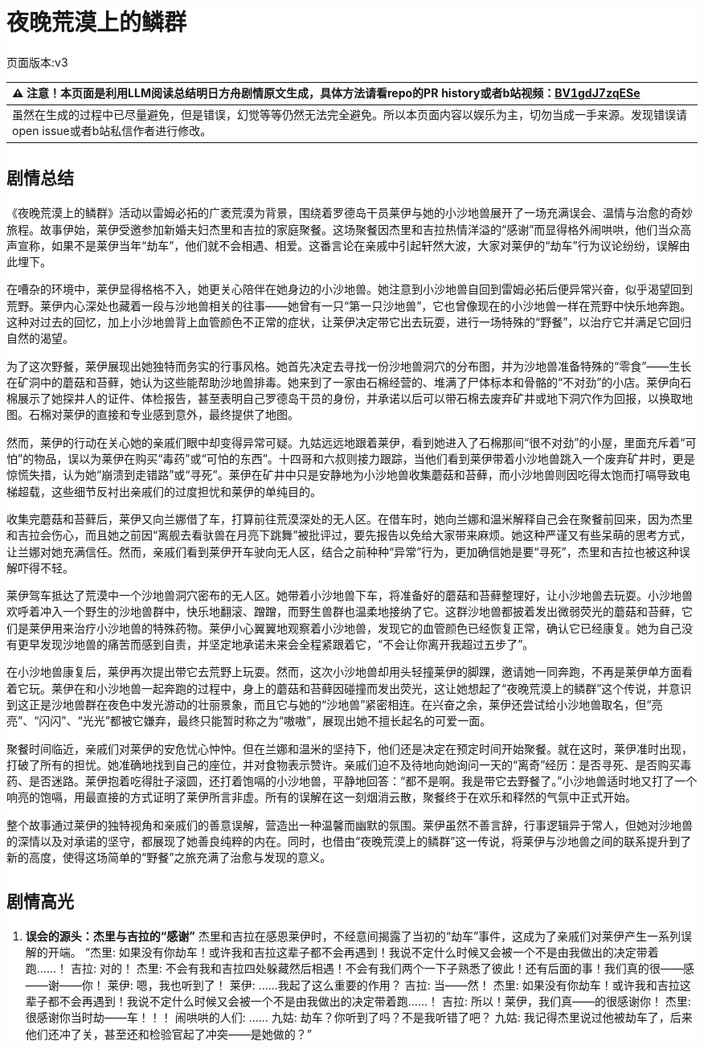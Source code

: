 # 夜晚荒漠上的鳞群
页面版本:v3
 

| :warning: 注意！本页面是利用LLM阅读总结明日方舟剧情原文生成，具体方法请看repo的PR history或者b站视频：[BV1gdJ7zqESe](https://www.bilibili.com/video/BV1gdJ7zqESe/)         |
|:----------------------------|
| 虽然在生成的过程中已尽量避免，但是错误，幻觉等等仍然无法完全避免。所以本页面内容以娱乐为主，切勿当成一手来源。发现错误请open issue或者b站私信作者进行修改。|



## 剧情总结
《夜晚荒漠上的鳞群》活动以雷姆必拓的广袤荒漠为背景，围绕着罗德岛干员莱伊与她的小沙地兽展开了一场充满误会、温情与治愈的奇妙旅程。故事伊始，莱伊受邀参加新婚夫妇杰里和吉拉的家庭聚餐。这场聚餐因杰里和吉拉热情洋溢的“感谢”而显得格外闹哄哄，他们当众高声宣称，如果不是莱伊当年“劫车”，他们就不会相遇、相爱。这番言论在亲戚中引起轩然大波，大家对莱伊的“劫车”行为议论纷纷，误解由此埋下。

在嘈杂的环境中，莱伊显得格格不入，她更关心陪伴在她身边的小沙地兽。她注意到小沙地兽自回到雷姆必拓后便异常兴奋，似乎渴望回到荒野。莱伊内心深处也藏着一段与沙地兽相关的往事——她曾有一只“第一只沙地兽”，它也曾像现在的小沙地兽一样在荒野中快乐地奔跑。这种对过去的回忆，加上小沙地兽背上血管颜色不正常的症状，让莱伊决定带它出去玩耍，进行一场特殊的“野餐”，以治疗它并满足它回归自然的渴望。

为了这次野餐，莱伊展现出她独特而务实的行事风格。她首先决定去寻找一份沙地兽洞穴的分布图，并为沙地兽准备特殊的“零食”——生长在矿洞中的蘑菇和苔藓，她认为这些能帮助沙地兽排毒。她来到了一家由石棉经营的、堆满了尸体标本和骨骼的“不对劲”的小店。莱伊向石棉展示了她探井人的证件、体检报告，甚至表明自己罗德岛干员的身份，并承诺以后可以带石棉去废弃矿井或地下洞穴作为回报，以换取地图。石棉对莱伊的直接和专业感到意外，最终提供了地图。

然而，莱伊的行动在关心她的亲戚们眼中却变得异常可疑。九姑远远地跟着莱伊，看到她进入了石棉那间“很不对劲”的小屋，里面充斥着“可怕”的物品，误以为莱伊在购买“毒药”或“可怕的东西”。十四哥和六叔则接力跟踪，当他们看到莱伊带着小沙地兽跳入一个废弃矿井时，更是惊慌失措，认为她“崩溃到走错路”或“寻死”。莱伊在矿井中只是安静地为小沙地兽收集蘑菇和苔藓，而小沙地兽则因吃得太饱而打嗝导致电梯超载，这些细节反衬出亲戚们的过度担忧和莱伊的单纯目的。

收集完蘑菇和苔藓后，莱伊又向兰娜借了车，打算前往荒漠深处的无人区。在借车时，她向兰娜和温米解释自己会在聚餐前回来，因为杰里和吉拉会伤心，而且她之前因“离舰去看驮兽在月亮下跳舞”被批评过，要先报告以免给大家带来麻烦。她这种严谨又有些呆萌的思考方式，让兰娜对她充满信任。然而，亲戚们看到莱伊开车驶向无人区，结合之前种种“异常”行为，更加确信她是要“寻死”，杰里和吉拉也被这种误解吓得不轻。

莱伊驾车抵达了荒漠中一个沙地兽洞穴密布的无人区。她带着小沙地兽下车，将准备好的蘑菇和苔藓整理好，让小沙地兽去玩耍。小沙地兽欢呼着冲入一个野生的沙地兽群中，快乐地翻滚、蹭蹭，而野生兽群也温柔地接纳了它。这群沙地兽都披着发出微弱荧光的蘑菇和苔藓，它们是莱伊用来治疗小沙地兽的特殊药物。莱伊小心翼翼地观察着小沙地兽，发现它的血管颜色已经恢复正常，确认它已经康复。她为自己没有更早发现沙地兽的痛苦而感到自责，并坚定地承诺未来会全程紧跟着它，“不会让你离开我超过五步了”。

在小沙地兽康复后，莱伊再次提出带它去荒野上玩耍。然而，这次小沙地兽却用头轻撞莱伊的脚踝，邀请她一同奔跑，不再是莱伊单方面看着它玩。莱伊在和小沙地兽一起奔跑的过程中，身上的蘑菇和苔藓因碰撞而发出荧光，这让她想起了“夜晚荒漠上的鳞群”这个传说，并意识到这正是沙地兽群在夜色中发光游动的壮丽景象，而且它与她的“沙地兽”紧密相连。在兴奋之余，莱伊还尝试给小沙地兽取名，但“亮亮”、“闪闪”、“光光”都被它嫌弃，最终只能暂时称之为“嗷嗷”，展现出她不擅长起名的可爱一面。

聚餐时间临近，亲戚们对莱伊的安危忧心忡忡。但在兰娜和温米的坚持下，他们还是决定在预定时间开始聚餐。就在这时，莱伊准时出现，打破了所有的担忧。她准确地找到自己的座位，并对食物表示赞许。亲戚们迫不及待地向她询问一天的“离奇”经历：是否寻死、是否购买毒药、是否迷路。莱伊抱着吃得肚子滚圆，还打着饱嗝的小沙地兽，平静地回答：“都不是啊。我是带它去野餐了。”小沙地兽适时地又打了一个响亮的饱嗝，用最直接的方式证明了莱伊所言非虚。所有的误解在这一刻烟消云散，聚餐终于在欢乐和释然的气氛中正式开始。

整个故事通过莱伊的独特视角和亲戚们的善意误解，营造出一种温馨而幽默的氛围。莱伊虽然不善言辞，行事逻辑异于常人，但她对沙地兽的深情以及对承诺的坚守，都展现了她善良纯粹的内在。同时，也借由“夜晚荒漠上的鳞群”这一传说，将莱伊与沙地兽之间的联系提升到了新的高度，使得这场简单的“野餐”之旅充满了治愈与发现的意义。
## 剧情高光
1.  **误会的源头：杰里与吉拉的“感谢”**
    杰里和吉拉在感恩莱伊时，不经意间揭露了当初的“劫车”事件，这成为了亲戚们对莱伊产生一系列误解的开端。
    “杰里: 如果没有你劫车！或许我和吉拉这辈子都不会再遇到！我说不定什么时候又会被一个不是由我做出的决定带着跑......！
    吉拉: 对的！
    杰里: 不会有我和吉拉四处躲藏然后相遇！不会有我们两个一下子熟悉了彼此！还有后面的事！我们真的很——感——谢——你！
    莱伊: 嗯，我也听到了！
    莱伊: ......我起了这么重要的作用？
    吉拉: 当——然！
    杰里: 如果没有你劫车！或许我和吉拉这辈子都不会再遇到！我说不定什么时候又会被一个不是由我做出的决定带着跑......！
    吉拉: 所以！莱伊，我们真——的很感谢你！
    杰里: 很感谢你当时劫——车！！！
    闹哄哄的人们: ......
    九姑: 劫车？你听到了吗？不是我听错了吧？
    九姑: 我记得杰里说过他被劫车了，后来他们还冲了关，甚至还和检验官起了冲突——是她做的？”
